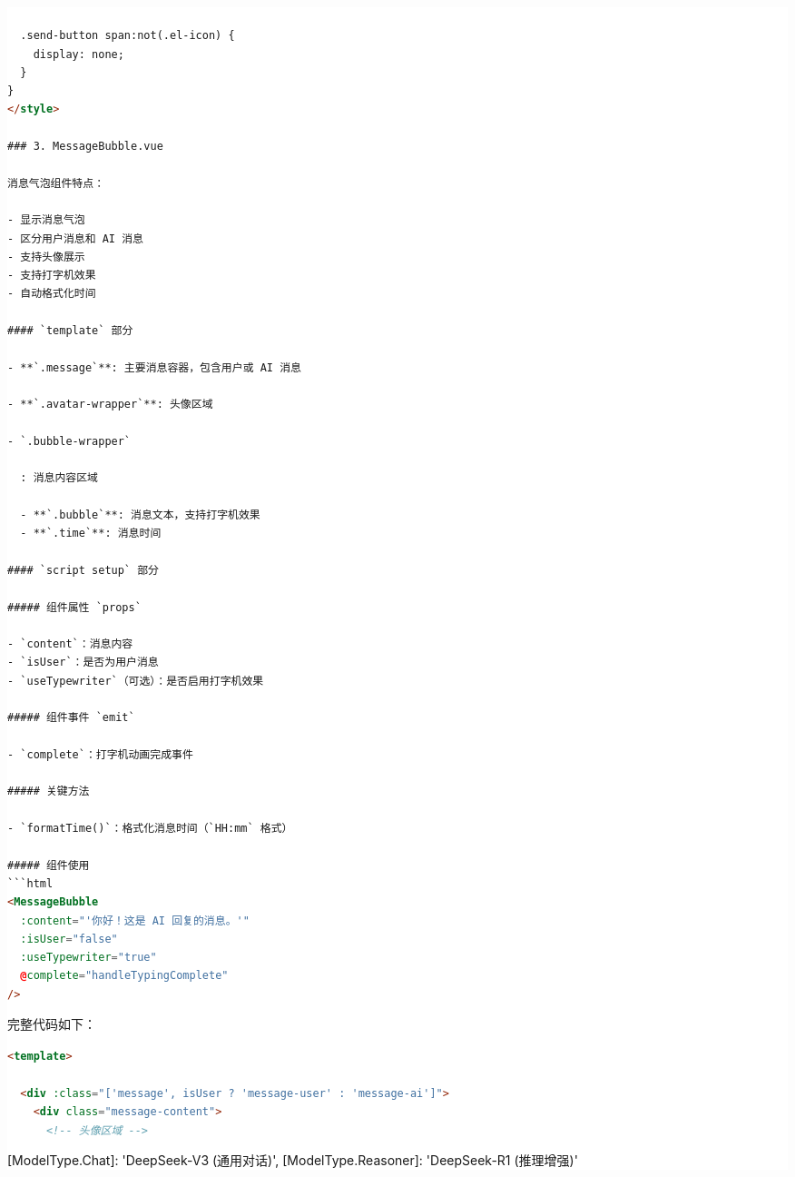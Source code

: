```html

  .send-button span:not(.el-icon) {
    display: none;
  }
}
</style>

### 3. MessageBubble.vue

消息气泡组件特点：

- 显示消息气泡
- 区分用户消息和 AI 消息
- 支持头像展示
- 支持打字机效果
- 自动格式化时间
  
#### `template` 部分

- **`.message`**: 主要消息容器，包含用户或 AI 消息

- **`.avatar-wrapper`**: 头像区域

- `.bubble-wrapper`

  : 消息内容区域

  - **`.bubble`**: 消息文本，支持打字机效果
  - **`.time`**: 消息时间

#### `script setup` 部分

##### 组件属性 `props`

- `content`：消息内容
- `isUser`：是否为用户消息
- `useTypewriter`（可选）：是否启用打字机效果

##### 组件事件 `emit`

- `complete`：打字机动画完成事件

##### 关键方法

- `formatTime()`：格式化消息时间（`HH:mm` 格式）

##### 组件使用
```html
<MessageBubble 
  :content="'你好！这是 AI 回复的消息。'" 
  :isUser="false" 
  :useTypewriter="true" 
  @complete="handleTypingComplete"
/>

```
完整代码如下：
```html
<template>
  
  <div :class="['message', isUser ? 'message-user' : 'message-ai']">
    <div class="message-content">
      <!-- 头像区域 -->
```

  [ModelType.Chat]: 'DeepSeek-V3 (通用对话)',
  [ModelType.Reasoner]: 'DeepSeek-R1 (推理增强)'